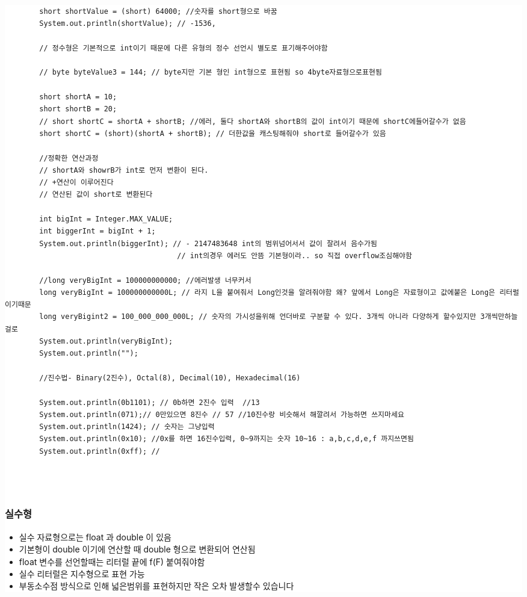 ```
        short shortValue = (short) 64000; //숫자를 short형으로 바꿈
        System.out.println(shortValue); // -1536,

        // 정수형은 기본적으로 int이기 때문에 다른 유형의 정수 선언시 별도로 표기해주어야함

        // byte byteValue3 = 144; // byte지만 기본 형인 int형으로 표현됨 so 4byte자료형으로표현됨

        short shortA = 10;
        short shortB = 20;
        // short shortC = shortA + shortB; //에러, 둘다 shortA와 shortB의 값이 int이기 때문에 shortC에들어갈수가 없음
        short shortC = (short)(shortA + shortB); // 더한값을 캐스팅해줘야 short로 들어갈수가 있음

        //정확한 연산과정
        // shortA와 showrB가 int로 먼저 변환이 된다.
        // +연산이 이루어진다
        // 연산된 값이 short로 변환된다

        int bigInt = Integer.MAX_VALUE;
        int biggerInt = bigInt + 1;
        System.out.println(biggerInt); // - 2147483648 int의 범위넘어서서 값이 잘려서 음수가됨
                                        // int의경우 에러도 안뜸 기본형이라.. so 직접 overflow조심해야함

        //long veryBigInt = 100000000000; //에러발생 너무커서
        long veryBigInt = 100000000000L; // 라지 L을 붙여줘서 Long인것을 알려줘야함 왜? 앞에서 Long은 자료형이고 값에붙은 Long은 리터럴이기때문
        long veryBigint2 = 100_000_000_000L; // 숫자의 가시성을위해 언더바로 구분할 수 있다. 3개씩 아니라 다양하게 할수있지만 3개씩만하늘걸로
        System.out.println(veryBigInt);
        System.out.println("");

        //진수법- Binary(2진수), Octal(8), Decimal(10), Hexadecimal(16)

        System.out.println(0b1101); // 0b하면 2진수 입력  //13
        System.out.println(071);// 0만있으면 8진수 // 57 //10진수랑 비슷해서 해깔려서 가능하면 쓰지마세요
        System.out.println(1424); // 숫자는 그냥입력
        System.out.println(0x10); //0x를 하면 16진수입력, 0~9까지는 숫자 10~16 : a,b,c,d,e,f 까지쓰면됨
        System.out.println(0xff); //

      


```

### 실수형

- 실수 자료형으로는 float 과 double 이 있음
- 기본형이 double 이기에 연산할 때 double 형으로 변환되어 연산됨
- float 변수를 선언할때는 리터럴 끝에 f(F) 붙여줘야함
- 실수 리터럴은 지수형으로 표현 가능
- 부동소수점 방식으로 인해 넓은범위를 표현하지만 작은 오차 발생할수 있습니다
